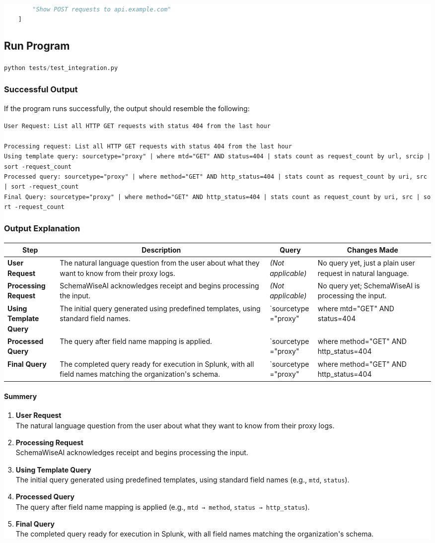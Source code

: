 ```python
        "Show POST requests to api.example.com"
    ]
```
## Run Program
```python
python tests/test_integration.py
```
### Successful Output

If the program runs successfully, the output should resemble the following:
```plaintext
User Request: List all HTTP GET requests with status 404 from the last hour

Processing request: List all HTTP GET requests with status 404 from the last hour
Using template query: sourcetype="proxy" | where mtd="GET" AND status=404 | stats count as request_count by url, srcip | sort -request_count
Processed query: sourcetype="proxy" | where method="GET" AND http_status=404 | stats count as request_count by uri, src | sort -request_count
Final Query: sourcetype="proxy" | where method="GET" AND http_status=404 | stats count as request_count by uri, src | sort -request_count
```
###  Output Explanation 

| **Step**               | **Description**                                                                                       | **Query**                                                                                                          | **Changes Made**                                                                                       |
|-------------------------|-------------------------------------------------------------------------------------------------------|--------------------------------------------------------------------------------------------------------------------|--------------------------------------------------------------------------------------------------------|
| **User Request**        | The natural language question from the user about what they want to know from their proxy logs.       | *(Not applicable)*                                                                                                | No query yet, just a plain user request in natural language.                                           |
| **Processing Request**  | SchemaWiseAI acknowledges receipt and begins processing the input.                                   | *(Not applicable)*                                                                                                | No query yet; SchemaWiseAI is processing the input.                                                    |
| **Using Template Query**| The initial query generated using predefined templates, using standard field names. | `sourcetype="proxy" | where mtd="GET" AND status=404 | stats count as request_count by url, srcip | sort -request_count` | Used placeholder field names: `mtd`, `status`, `url`, and `srcip`.                                    |
| **Processed Query**     | The query after field name mapping is applied.    | `sourcetype="proxy" | where method="GET" AND http_status=404 | stats count as request_count by uri, src | sort -request_count` | Changed field names: `mtd` → `method`, `status` → `http_status`, `url` → `uri`, `srcip` → `src`.      |
| **Final Query**         | The completed query ready for execution in Splunk, with all field names matching the organization's schema. | `sourcetype="proxy" | where method="GET" AND http_status=404 | stats count as request_count by uri, src | sort -request_count` | No further changes made; same as the processed query.                                                 |

#### Summery

1. **User Request**  
   The natural language question from the user about what they want to know from their proxy logs.

2. **Processing Request**  
   SchemaWiseAI acknowledges receipt and begins processing the input.

3. **Using Template Query**  
   The initial query generated using predefined templates, using standard field names (e.g., `mtd`, `status`).

4. **Processed Query**  
   The query after field name mapping is applied (e.g., `mtd → method`, `status → http_status`).

5. **Final Query**  
   The completed query ready for execution in Splunk, with all field names matching the organization's schema.
